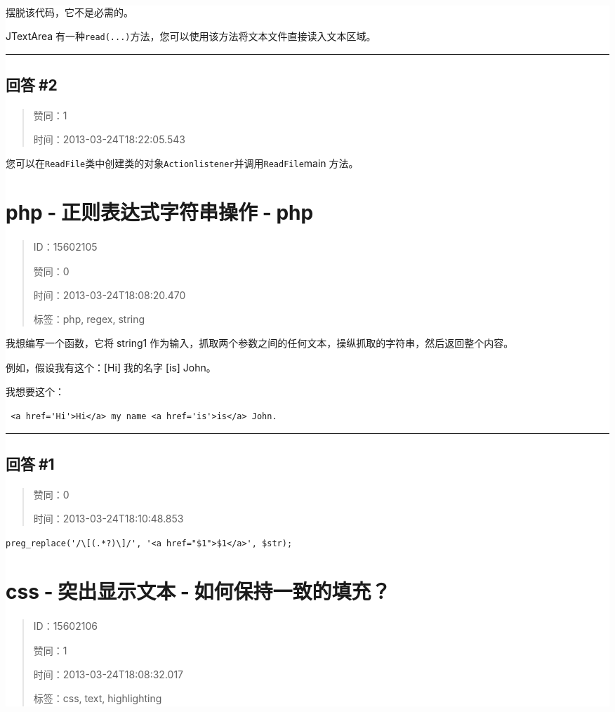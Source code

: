 摆脱该代码，它不是必需的。

JTextArea 有一种`read(...)`方法，您可以使用该方法将文本文件直接读入文本区域。

* * *

## 回答 #2

> 赞同：1
> 
> 时间：2013-03-24T18:22:05.543

您可以在`ReadFile`类中创建类的对象`Actionlistener`并调用`ReadFile`main 方法。

# php - 正则表达式字符串操作 - php

> ID：15602105
> 
> 赞同：0
> 
> 时间：2013-03-24T18:08:20.470
> 
> 标签：php, regex, string

我想编写一个函数，它将 string1 作为输入，抓取两个参数之间的任何文本，操纵抓取的字符串，然后返回整个内容。

例如，假设我有这个：[Hi] 我的名字 [is] John。

我想要这个：

```
 <a href='Hi'>Hi</a> my name <a href='is'>is</a> John. 
```

* * *

## 回答 #1

> 赞同：0
> 
> 时间：2013-03-24T18:10:48.853

```
preg_replace('/\[(.*?)\]/', '<a href="$1">$1</a>', $str); 
```

# css - 突出显示文本 - 如何保持一致的填充？

> ID：15602106
> 
> 赞同：1
> 
> 时间：2013-03-24T18:08:32.017
> 
> 标签：css, text, highlighting
